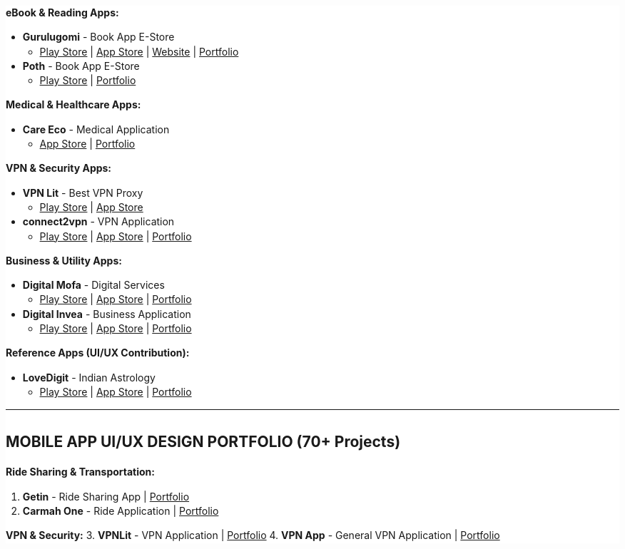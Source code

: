 **eBook & Reading Apps:**
*   **Gurulugomi** - Book App E-Store
    *   [Play Store](https://play.google.com/store/apps/details?id=com.treinetic.whiteshark) | [App Store](https://apps.apple.com/fj/app/gurulugomi/id1462258878) | [Website](https://gurulugomi.lk/) | [Portfolio](https://chic-muffin-42d80f.netlify.app#/project/gurulugomi-app)
*   **Poth** - Book App E-Store
    *   [Play Store](https://play.google.com/store/apps/details?id=com.treinetic.poth) | [Portfolio](https://chic-muffin-42d80f.netlify.app#/project/poth-app)

**Medical & Healthcare Apps:**
*   **Care Eco** - Medical Application
    *   [App Store](https://apps.apple.com/us/app/care-eco-connect/id1614961279) | [Portfolio](https://chic-muffin-42d80f.netlify.app#/project/care-eco-app)

**VPN & Security Apps:**
*   **VPN Lit** - Best VPN Proxy
    *   [Play Store](https://play.google.com/store/apps/details?id=com.vpnlit.app.ext) | [App Store](https://apps.apple.com/us/app/vpn-lit-best-vpn-proxy/id1627243300)
*   **connect2vpn** - VPN Application
    *   [Play Store](https://play.google.com/store/apps/details?id=com.connect2vpn.app) | [App Store](https://apps.apple.com/us/app/connect2vpn/id1565775173) | [Portfolio](https://chic-muffin-42d80f.netlify.app#/project/connect2vpn-app)

**Business & Utility Apps:**
*   **Digital Mofa** - Digital Services
    *   [Play Store](https://play.google.com/store/apps/details?id=com.viditure.mofa) | [App Store](https://apps.apple.com/us/app/digital-mofa/id1597040733) | [Portfolio](https://chic-muffin-42d80f.netlify.app#/project/digital-mofa-app)
*   **Digital Invea** - Business Application
    *   [Play Store](https://play.google.com/store/apps/details?id=com.viditure.invia.app&hl=en&pli=1) | [App Store](https://apps.apple.com/us/app/id1525710459) | [Portfolio](https://chic-muffin-42d80f.netlify.app#/project/digital-invea-app)

**Reference Apps (UI/UX Contribution):**
*   **LoveDigit** - Indian Astrology
    *   [Play Store](https://play.google.com/store/apps/details?id=com.lovedigits.llc) | [App Store](https://apps.apple.com/sz/app/love-digits-indian-astrology/id867989760) | [Portfolio](https://chic-muffin-42d80f.netlify.app#/project/lovedigit-app)

---

## **MOBILE APP UI/UX DESIGN PORTFOLIO (70+ Projects)**

**Ride Sharing & Transportation:**
1.  **Getin** - Ride Sharing App | [Portfolio](https://chic-muffin-42d80f.netlify.app#/project/getin-design)
2.  **Carmah One** - Ride Application | [Portfolio](https://chic-muffin-42d80f.netlify.app#/project/carmah-one-design)

**VPN & Security:**
3.  **VPNLit** - VPN Application | [Portfolio](https://chic-muffin-42d80f.netlify.app#/project/vpnlit-design)
4.  **VPN App** - General VPN Application | [Portfolio](https://chic-muffin-42d80f.netlify.app#/project/vpn-app-design)

